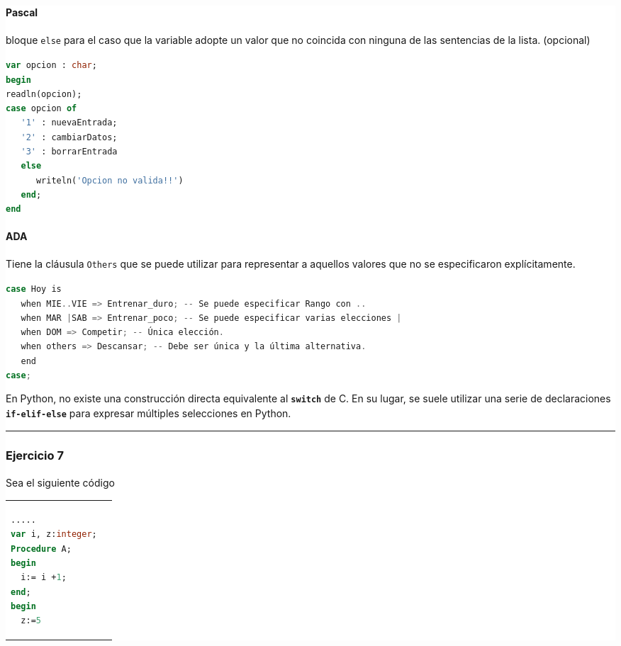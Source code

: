 #### Pascal

bloque `else` para el caso que la variable adopte un valor que no coincida con ninguna de las sentencias de la lista. (opcional)
```pascal
var opcion : char;
begin
readln(opcion);
case opcion of
   '1' : nuevaEntrada;
   '2' : cambiarDatos;
   '3' : borrarEntrada
   else
      writeln('Opcion no valida!!')
   end;
end
```

#### ADA

Tiene la cláusula `Others` que se puede utilizar para representar a aquellos valores que no se especificaron explícitamente.
```c
case Hoy is
   when MIE..VIE => Entrenar_duro; -- Se puede especificar Rango con ..
   when MAR |SAB => Entrenar_poco; -- Se puede especificar varias elecciones |
   when DOM => Competir; -- Única elección.
   when others => Descansar; -- Debe ser única y la última alternativa.
   end 
case;
```

En Python, no existe una construcción directa equivalente al **`switch`** de C. En su lugar, se suele utilizar una serie de declaraciones **`if-elif-else`** para expresar múltiples selecciones en Python.

---

### Ejercicio 7
Sea el siguiente código

<table><td>

```pascal
.....
var i, z:integer;
Procedure A;
begin
  i:= i +1;
end;
begin
  z:=5
```

</td><td>
